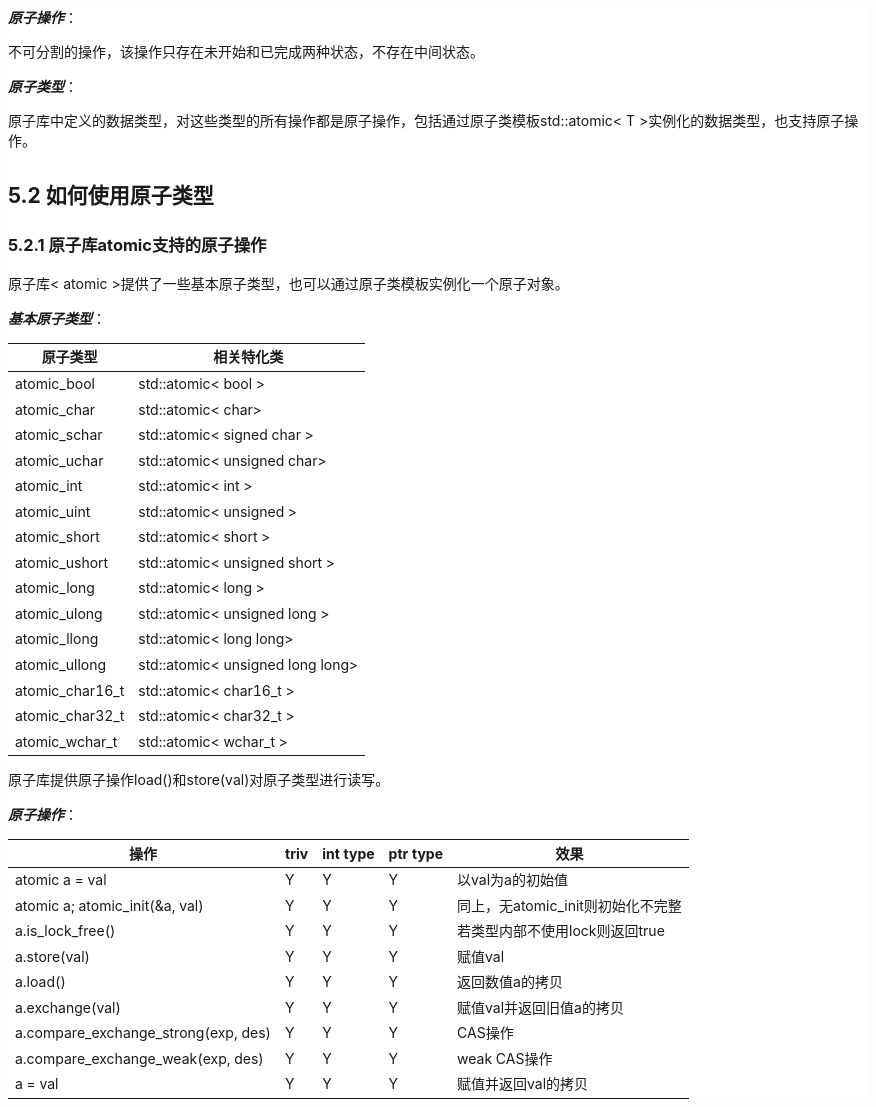 ***原子操作***：

不可分割的操作，该操作只存在未开始和已完成两种状态，不存在中间状态。

***原子类型***：

原子库中定义的数据类型，对这些类型的所有操作都是原子操作，包括通过原子类模板std::atomic< T >实例化的数据类型，也支持原子操作。

## 5.2 如何使用原子类型

### 5.2.1 原子库atomic支持的原子操作

原子库< atomic >提供了一些基本原子类型，也可以通过原子类模板实例化一个原子对象。

***基本原子类型***：

| 原子类型        | 相关特化类                       |
| --------------- | -------------------------------- |
| atomic_bool     | std::atomic< bool >              |
| atomic_char     | std::atomic< char>               |
| atomic_schar    | std::atomic< signed char >       |
| atomic_uchar    | std::atomic< unsigned char>      |
| atomic_int      | std::atomic< int >               |
| atomic_uint     | std::atomic< unsigned >          |
| atomic_short    | std::atomic< short >             |
| atomic_ushort   | std::atomic< unsigned short >    |
| atomic_long     | std::atomic< long >              |
| atomic_ulong    | std::atomic< unsigned long >     |
| atomic_llong    | std::atomic< long long>          |
| atomic_ullong   | std::atomic< unsigned long long> |
| atomic_char16_t | std::atomic< char16_t >          |
| atomic_char32_t | std::atomic< char32_t >          |
| atomic_wchar_t  | std::atomic< wchar_t >           |

原子库提供原子操作load()和store(val)对原子类型进行读写。

***原子操作***：

| 操作                                | triv | int type | ptr type | 效果                                       |
| ----------------------------------- | ---- | -------- | -------- | ------------------------------------------ |
| atomic a = val                      | Y    | Y        | Y        | 以val为a的初始值                           |
| atomic a; atomic_init(&a, val)      | Y    | Y        | Y        | 同上，无atomic_init则初始化不完整          |
| a.is_lock_free()                    | Y    | Y        | Y        | 若类型内部不使用lock则返回true             |
| a.store(val)                        | Y    | Y        | Y        | 赋值val                                    |
| a.load()                            | Y    | Y        | Y        | 返回数值a的拷贝                            |
| a.exchange(val)                     | Y    | Y        | Y        | 赋值val并返回旧值a的拷贝                   |
| a.compare_exchange_strong(exp, des) | Y    | Y        | Y        | CAS操作                                    |
| a.compare_exchange_weak(exp, des)   | Y    | Y        | Y        | weak CAS操作                               |
| a = val                             | Y    | Y        | Y        | 赋值并返回val的拷贝                        |